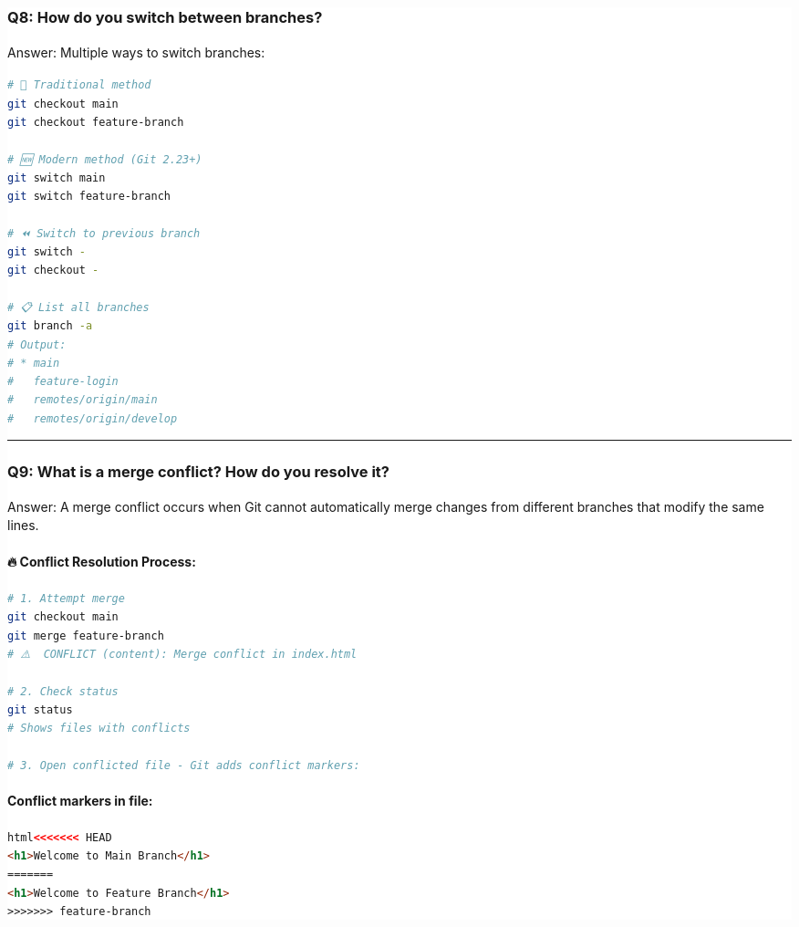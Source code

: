 ### Q8: How do you switch between branches?
Answer:
Multiple ways to switch branches:
```bash
# 🔄 Traditional method
git checkout main
git checkout feature-branch

# 🆕 Modern method (Git 2.23+)
git switch main
git switch feature-branch

# ⏪ Switch to previous branch
git switch -
git checkout -

# 📋 List all branches
git branch -a
# Output:
# * main
#   feature-login
#   remotes/origin/main
#   remotes/origin/develop
```
---
### Q9: What is a merge conflict? How do you resolve it?
Answer:
A merge conflict occurs when Git cannot automatically merge changes from different branches that modify the same lines.
#### 🔥 Conflict Resolution Process:
```bash
# 1. Attempt merge
git checkout main
git merge feature-branch
# ⚠️  CONFLICT (content): Merge conflict in index.html

# 2. Check status
git status
# Shows files with conflicts

# 3. Open conflicted file - Git adds conflict markers:
```
#### Conflict markers in file:

```html
html<<<<<<< HEAD
<h1>Welcome to Main Branch</h1>
=======
<h1>Welcome to Feature Branch</h1>  
>>>>>>> feature-branch
```
